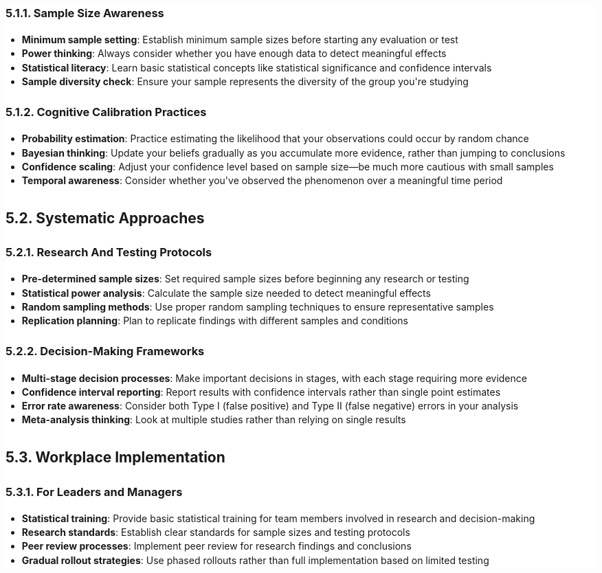### 5.1.1. **Sample Size Awareness**

- **Minimum sample setting**: Establish minimum sample sizes before starting any evaluation or test
- **Power thinking**: Always consider whether you have enough data to detect meaningful effects
- **Statistical literacy**: Learn basic statistical concepts like statistical significance and confidence intervals
- **Sample diversity check**: Ensure your sample represents the diversity of the group you're studying

### 5.1.2. **Cognitive Calibration Practices**

- **Probability estimation**: Practice estimating the likelihood that your observations could occur by random chance
- **Bayesian thinking**: Update your beliefs gradually as you accumulate more evidence, rather than jumping to conclusions
- **Confidence scaling**: Adjust your confidence level based on sample size—be much more cautious with small samples
- **Temporal awareness**: Consider whether you've observed the phenomenon over a meaningful time period

## 5.2. **Systematic Approaches**

### 5.2.1. **Research And Testing Protocols**

- **Pre-determined sample sizes**: Set required sample sizes before beginning any research or testing
- **Statistical power analysis**: Calculate the sample size needed to detect meaningful effects
- **Random sampling methods**: Use proper random sampling techniques to ensure representative samples
- **Replication planning**: Plan to replicate findings with different samples and conditions

### 5.2.2. **Decision-Making Frameworks**

- **Multi-stage decision processes**: Make important decisions in stages, with each stage requiring more evidence
- **Confidence interval reporting**: Report results with confidence intervals rather than single point estimates
- **Error rate awareness**: Consider both Type I (false positive) and Type II (false negative) errors in your analysis
- **Meta-analysis thinking**: Look at multiple studies rather than relying on single results

## 5.3. **Workplace Implementation**

### 5.3.1. **For Leaders and Managers**

- **Statistical training**: Provide basic statistical training for team members involved in research and decision-making
- **Research standards**: Establish clear standards for sample sizes and testing protocols
- **Peer review processes**: Implement peer review for research findings and conclusions
- **Gradual rollout strategies**: Use phased rollouts rather than full implementation based on limited testing
